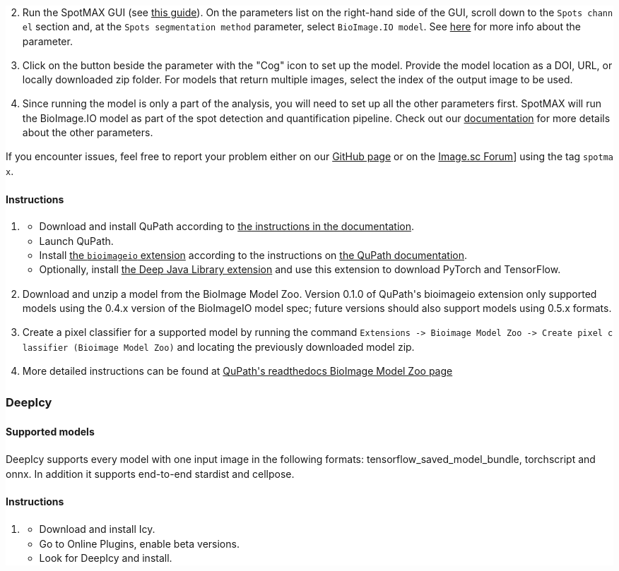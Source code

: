 2. Run the SpotMAX GUI (see [this guide](https://spotmax.readthedocs.io/en/latest/run/gui/index.html)). On the parameters list on the right-hand side of the GUI, scroll down to the `Spots channel` section and, at the `Spots segmentation method` parameter, select `BioImage.IO model`. See [here](https://spotmax.readthedocs.io/en/latest/parameters/parameters_description.html#confval-Spots-segmentation-method) for more info about the parameter. 

3. Click on the button beside the parameter with the "Cog" icon to set up the model. Provide the model location as a DOI, URL, or locally downloaded zip folder. For models that return multiple images, select the index of the output image to be used. 

4. Since running the model is only a part of the analysis, you will need to set up all the other parameters first. SpotMAX will run the BioImage.IO model as part of the spot detection and quantification pipeline. Check out our [documentation](https://spotmax.readthedocs.io/en/latest/parameters/index.html) for more details about the other parameters. 

If you encounter issues, feel free to report your problem either on our [GitHub page](https://github.com/SchmollerLab/SpotMAX) or on the [Image.sc Forum](https://forum.image.sc/)] using the tag `spotmax`.

#### Instructions
1. - Download and install QuPath according to
     [the instructions in the documentation](https://qupath.readthedocs.io/en/latest/docs/intro/installation.html).
   - Launch QuPath.
   - Install [the `bioimageio` extension](https://github.com/qupath/qupath-extension-bioimageio)
     according to the instructions on [the QuPath documentation](https://qupath.readthedocs.io/en/latest/docs/intro/extensions.html).
   - Optionally, install [the Deep Java Library extension](https://github.com/qupath/qupath-extension-djl/)
     and use this extension to download PyTorch and TensorFlow.

2. Download and unzip a model from the BioImage Model Zoo. Version 0.1.0 of QuPath's bioimageio extension only
   supported models using the 0.4.x version of the BioImageIO model spec; future versions should also
   support models using 0.5.x formats.


3. Create a pixel classifier for a supported model by running the command
   `Extensions -> Bioimage Model Zoo -> Create pixel classifier (Bioimage Model Zoo)` and locating the previously downloaded model zip.

4. More detailed instructions can be found at [QuPath's readthedocs BioImage Model Zoo page](https://qupath.readthedocs.io/en/latest/docs/deep/bioimage.html)

### DeepIcy
#### Supported models
DeepIcy supports every model with one input image in the following formats: tensorflow_saved_model_bundle, torchscript and onnx. In addition it supports end-to-end stardist and cellpose.

#### Instructions
1. - Download and install Icy.
   - Go to Online Plugins, enable beta versions.
   - Look for DeepIcy and install.
